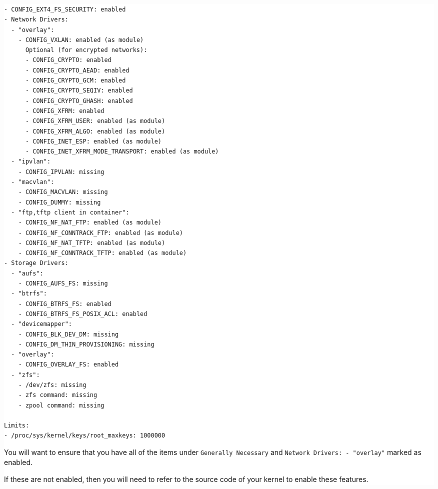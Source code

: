```
- CONFIG_EXT4_FS_SECURITY: enabled
- Network Drivers:
  - "overlay":
    - CONFIG_VXLAN: enabled (as module)
      Optional (for encrypted networks):
      - CONFIG_CRYPTO: enabled
      - CONFIG_CRYPTO_AEAD: enabled
      - CONFIG_CRYPTO_GCM: enabled
      - CONFIG_CRYPTO_SEQIV: enabled
      - CONFIG_CRYPTO_GHASH: enabled
      - CONFIG_XFRM: enabled
      - CONFIG_XFRM_USER: enabled (as module)
      - CONFIG_XFRM_ALGO: enabled (as module)
      - CONFIG_INET_ESP: enabled (as module)
      - CONFIG_INET_XFRM_MODE_TRANSPORT: enabled (as module)
  - "ipvlan":
    - CONFIG_IPVLAN: missing
  - "macvlan":
    - CONFIG_MACVLAN: missing
    - CONFIG_DUMMY: missing
  - "ftp,tftp client in container":
    - CONFIG_NF_NAT_FTP: enabled (as module)
    - CONFIG_NF_CONNTRACK_FTP: enabled (as module)
    - CONFIG_NF_NAT_TFTP: enabled (as module)
    - CONFIG_NF_CONNTRACK_TFTP: enabled (as module)
- Storage Drivers:
  - "aufs":
    - CONFIG_AUFS_FS: missing
  - "btrfs":
    - CONFIG_BTRFS_FS: enabled
    - CONFIG_BTRFS_FS_POSIX_ACL: enabled
  - "devicemapper":
    - CONFIG_BLK_DEV_DM: missing
    - CONFIG_DM_THIN_PROVISIONING: missing
  - "overlay":
    - CONFIG_OVERLAY_FS: enabled
  - "zfs":
    - /dev/zfs: missing
    - zfs command: missing
    - zpool command: missing

Limits:
- /proc/sys/kernel/keys/root_maxkeys: 1000000

```

You will want to ensure that you have all of the items under `Generally Necessary` and `Network Drivers: - "overlay"` marked as enabled.

If these are not enabled, then you will need to refer to the source code of your kernel to enable these features.

